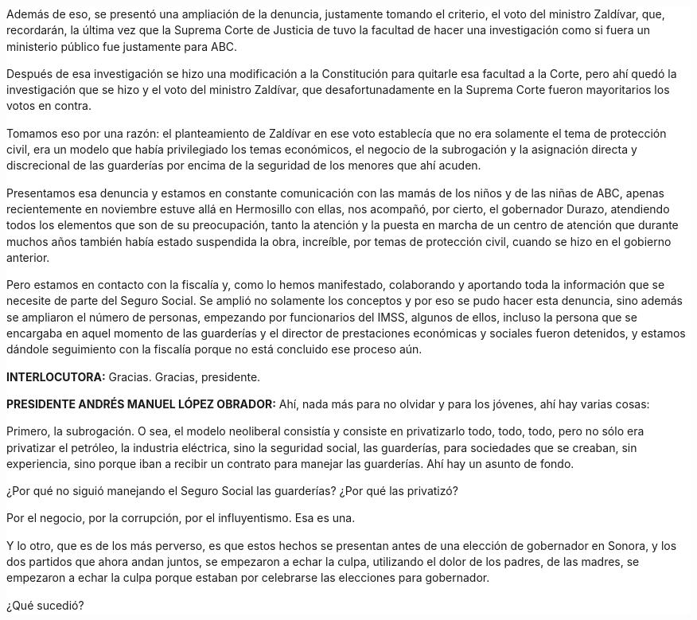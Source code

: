 Además de eso, se presentó una ampliación de la denuncia, justamente tomando
el criterio, el voto del ministro Zaldívar, que, recordarán, la última vez que
la Suprema Corte de Justicia de tuvo la facultad de hacer una investigación
como si fuera un ministerio público fue justamente para ABC.

Después de esa investigación se hizo una modificación a la Constitución para
quitarle esa facultad a la Corte, pero ahí quedó la investigación que se hizo
y el voto del ministro Zaldívar, que desafortunadamente en la Suprema Corte
fueron mayoritarios los votos en contra.

Tomamos eso por una razón: el planteamiento de Zaldívar en ese voto establecía
que no era solamente el tema de protección civil, era un modelo que había
privilegiado los temas económicos, el negocio de la subrogación y la
asignación directa y discrecional de las guarderías por encima de la seguridad
de los menores que ahí acuden.

Presentamos esa denuncia y estamos en constante comunicación con las mamás de
los niños y de las niñas de ABC, apenas recientemente en noviembre estuve allá
en Hermosillo con ellas, nos acompañó, por cierto, el gobernador Durazo,
atendiendo todos los elementos que son de su preocupación, tanto la atención y
la puesta en marcha de un centro de atención que durante muchos años también
había estado suspendida la obra, increíble, por temas de protección civil,
cuando se hizo en el gobierno anterior.

Pero estamos en contacto con la fiscalía y, como lo hemos manifestado,
colaborando y aportando toda la información que se necesite de parte del
Seguro Social. Se amplió no solamente los conceptos y por eso se pudo hacer
esta denuncia, sino además se ampliaron el número de personas, empezando por
funcionarios del IMSS, algunos de ellos, incluso la persona que se encargaba
en aquel momento de las guarderías y el director de prestaciones económicas y
sociales fueron detenidos, y estamos dándole seguimiento con la fiscalía
porque no está concluido ese proceso aún.

**INTERLOCUTORA:** Gracias. Gracias, presidente.

**PRESIDENTE ANDRÉS MANUEL LÓPEZ OBRADOR:** Ahí, nada más para no olvidar y
para los jóvenes, ahí hay varias cosas:

Primero, la subrogación. O sea, el modelo neoliberal consistía y consiste en
privatizarlo todo, todo, todo, pero no sólo era privatizar el petróleo, la
industria eléctrica, sino la seguridad social, las guarderías, para sociedades
que se creaban, sin experiencia, sino porque iban a recibir un contrato para
manejar las guarderías. Ahí hay un asunto de fondo.

¿Por qué no siguió manejando el Seguro Social las guarderías? ¿Por qué las
privatizó?

Por el negocio, por la corrupción, por el influyentismo. Esa es una.

Y lo otro, que es de los más perverso, es que estos hechos se presentan antes
de una elección de gobernador en Sonora, y los dos partidos que ahora andan
juntos, se empezaron a echar la culpa, utilizando el dolor de los padres, de
las madres, se empezaron a echar la culpa porque estaban por celebrarse las
elecciones para gobernador.

¿Qué sucedió?
